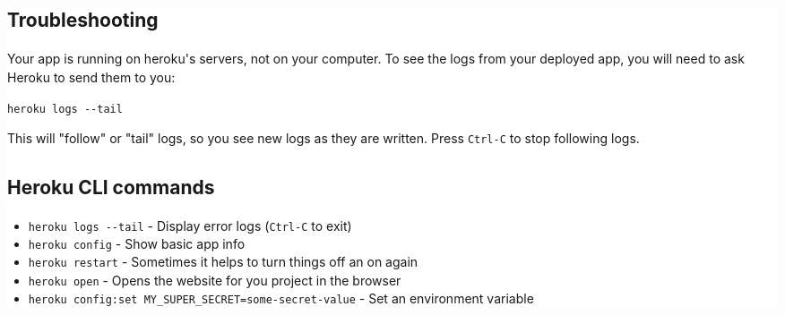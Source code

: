
## Troubleshooting

Your app is running on heroku's servers, not on your computer. To see the logs from your deployed app, you will need to ask Heroku to send them to you:

```
heroku logs --tail
```

This will "follow" or "tail" logs, so you see new logs as they are written. Press `Ctrl-C` to stop following logs.

## Heroku CLI commands

- `heroku logs --tail` - Display error logs (`Ctrl-C` to exit)
- `heroku config` - Show basic app info
- `heroku restart` - Sometimes it helps to turn things off an on again
- `heroku open` - Opens the website for you project in the browser
- `heroku config:set MY_SUPER_SECRET=some-secret-value` - Set an environment variable